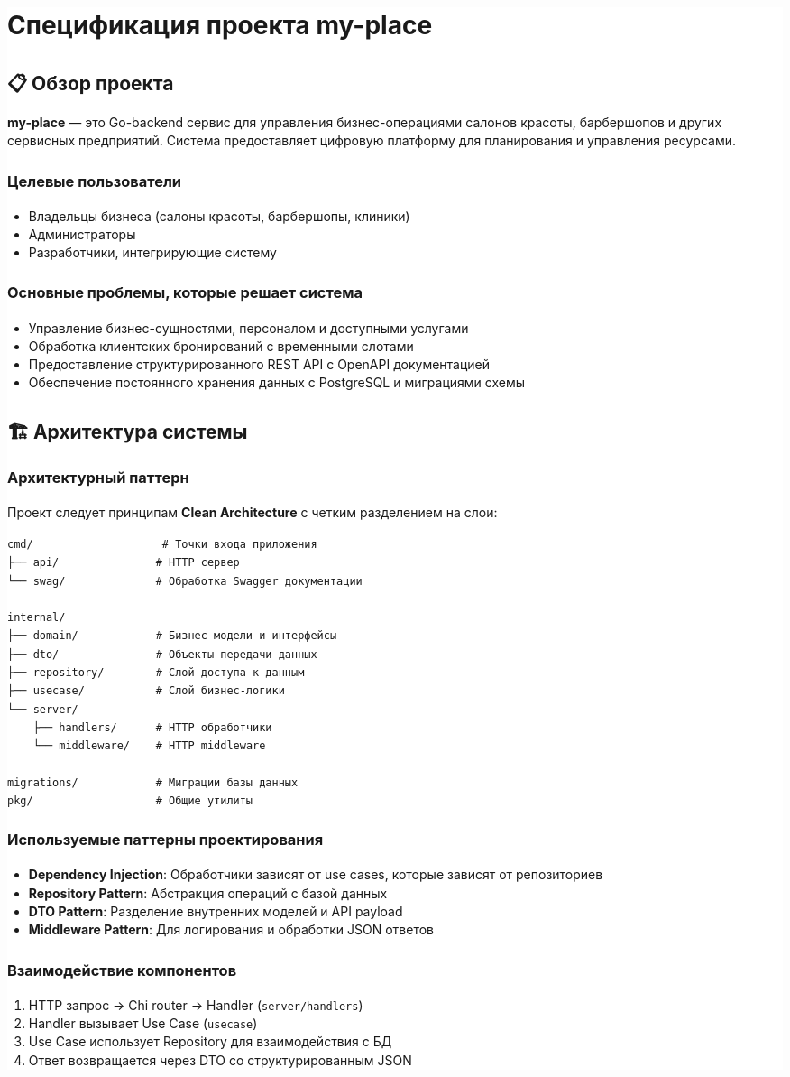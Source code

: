 # Спецификация проекта my-place

## 📋 Обзор проекта

**my-place** — это Go-backend сервис для управления бизнес-операциями салонов красоты, барбершопов и других сервисных предприятий. Система предоставляет цифровую платформу для планирования и управления ресурсами.

### Целевые пользователи
- Владельцы бизнеса (салоны красоты, барбершопы, клиники)
- Администраторы
- Разработчики, интегрирующие систему

### Основные проблемы, которые решает система
- Управление бизнес-сущностями, персоналом и доступными услугами
- Обработка клиентских бронирований с временными слотами
- Предоставление структурированного REST API с OpenAPI документацией
- Обеспечение постоянного хранения данных с PostgreSQL и миграциями схемы

## 🏗️ Архитектура системы

### Архитектурный паттерн
Проект следует принципам **Clean Architecture** с четким разделением на слои:

```
cmd/                    # Точки входа приложения
├── api/               # HTTP сервер
└── swag/              # Обработка Swagger документации

internal/
├── domain/            # Бизнес-модели и интерфейсы
├── dto/               # Объекты передачи данных
├── repository/        # Слой доступа к данным
├── usecase/           # Слой бизнес-логики
└── server/
    ├── handlers/      # HTTP обработчики
    └── middleware/    # HTTP middleware

migrations/            # Миграции базы данных
pkg/                   # Общие утилиты
```

### Используемые паттерны проектирования
- **Dependency Injection**: Обработчики зависят от use cases, которые зависят от репозиториев
- **Repository Pattern**: Абстракция операций с базой данных
- **DTO Pattern**: Разделение внутренних моделей и API payload
- **Middleware Pattern**: Для логирования и обработки JSON ответов

### Взаимодействие компонентов
1. HTTP запрос → Chi router → Handler (`server/handlers`)
2. Handler вызывает Use Case (`usecase`)
3. Use Case использует Repository для взаимодействия с БД
4. Ответ возвращается через DTO со структурированным JSON
